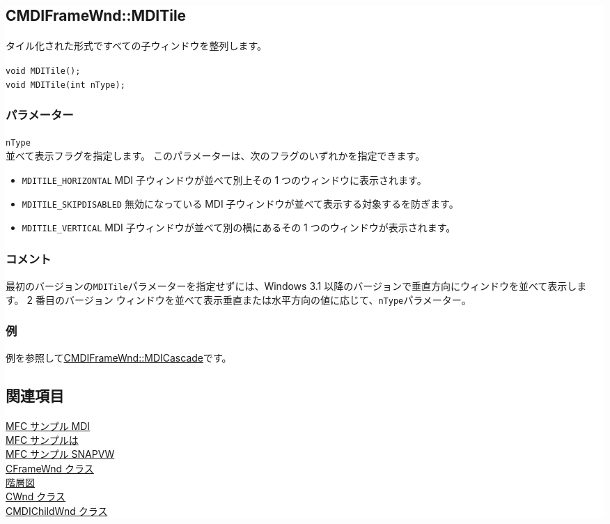 ##  <a name="mditile"></a>  CMDIFrameWnd::MDITile  
 タイル化された形式ですべての子ウィンドウを整列します。  
  
```  
void MDITile();  
void MDITile(int nType);
```  
  
### <a name="parameters"></a>パラメーター  
 `nType`  
 並べて表示フラグを指定します。 このパラメーターは、次のフラグのいずれかを指定できます。  
  
- `MDITILE_HORIZONTAL` MDI 子ウィンドウが並べて別上その 1 つのウィンドウに表示されます。  
  
- `MDITILE_SKIPDISABLED` 無効になっている MDI 子ウィンドウが並べて表示する対象するを防ぎます。  
  
- `MDITILE_VERTICAL` MDI 子ウィンドウが並べて別の横にあるその 1 つのウィンドウが表示されます。  
  
### <a name="remarks"></a>コメント  
 最初のバージョンの`MDITile`パラメーターを指定せずには、Windows 3.1 以降のバージョンで垂直方向にウィンドウを並べて表示します。 2 番目のバージョン ウィンドウを並べて表示垂直または水平方向の値に応じて、`nType`パラメーター。  
  
### <a name="example"></a>例  
 例を参照して[CMDIFrameWnd::MDICascade](#mdicascade)です。  
  
## <a name="see-also"></a>関連項目  
 [MFC サンプル MDI](../../visual-cpp-samples.md)   
 [MFC サンプルは](../../visual-cpp-samples.md)   
 [MFC サンプル SNAPVW](../../visual-cpp-samples.md)   
 [CFrameWnd クラス](../../mfc/reference/cframewnd-class.md)   
 [階層図](../../mfc/hierarchy-chart.md)   
 [CWnd クラス](../../mfc/reference/cwnd-class.md)   
 [CMDIChildWnd クラス](../../mfc/reference/cmdichildwnd-class.md)
